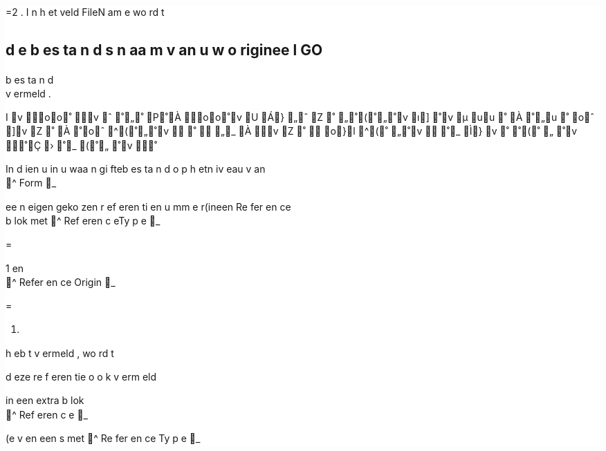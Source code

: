 =2
. I
n  h et veld  FileN am e 
wo rd t
 
d e b es ta n d s n aa m v an u w o riginee l GO
-
b es ta n d  
v ermeld .
 

 
I
v oo˚ v ˆ ˚„˚ P˚À oo˚v U Á} „ˆ Z ˚ „˚(˚„˚v ı] ˚v µ uu ˚ À ˚„u ˚ oˆ ]v Z ˚ À ˚oˆ ^(˚„˚v  ˚  „_ À v Z ˚  o}l
^(˚ „˚v  ˚_ Ì} v ˚ ˚(˚ „ ˚v ˚Ç › ˚_ (˚„ ˚v ˚ 
 
In d ien u in u waa n gi fteb es ta n d o p h etn iv eau v an  
^
Form
_
 
ee n eigen geko zen r ef eren ti en u mm e
r(ineen Re fer en ce  
b lok  met 
^
Ref eren c eTy p e
_
 
=
 
1 en  
^
Refer en ce Origin
_
 
=
 
1) 
h eb t v ermeld
, 
wo rd t
 
d eze re f eren tie o o k 
v erm eld
 
in 
een  extra  b lok  
^
Ref eren c e
_
 
(e v en een s  met 
^
Re fer en ce Ty p e
_
 